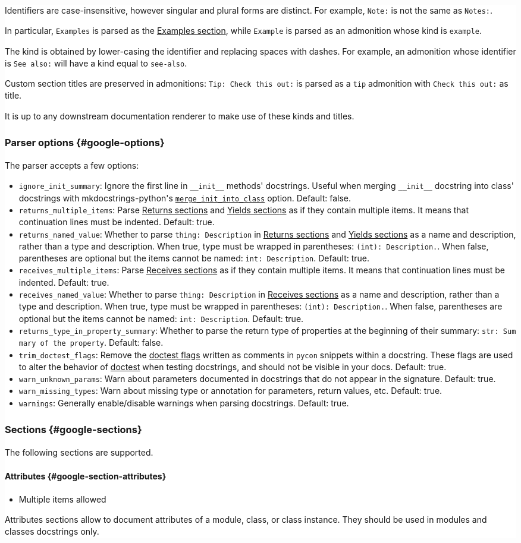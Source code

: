 Identifiers are case-insensitive, however singular and plural forms are distinct. For example, `Note:` is not the same as `Notes:`.

In particular, `Examples` is parsed as the [Examples section](#google-section-examples), while `Example` is parsed as an admonition whose kind is `example`.

The kind is obtained by lower-casing the identifier and replacing spaces with dashes. For example, an admonition whose identifier is `See also:` will have a kind equal to `see-also`.

Custom section titles are preserved in admonitions: `Tip: Check this out:` is parsed as a `tip` admonition with `Check this out:` as title.

It is up to any downstream documentation renderer to make use of these kinds and titles.

### Parser options {#google-options}

The parser accepts a few options:

- `ignore_init_summary`: Ignore the first line in `__init__` methods' docstrings. Useful when merging `__init__` docstring into class' docstrings with mkdocstrings-python's [`merge_init_into_class`][merge_init] option. Default: false.
- `returns_multiple_items`: Parse [Returns sections](#google-section-returns) and [Yields sections](#google-section-yields) as if they contain multiple items. It means that continuation lines must be indented. Default: true.
- `returns_named_value`: Whether to parse `thing: Description` in [Returns sections](#google-section-returns) and [Yields sections](#google-section-yields) as a name and description, rather than a type and description. When true, type must be wrapped in parentheses: `(int): Description.`. When false, parentheses are optional but the items cannot be named: `int: Description`. Default: true.
- `receives_multiple_items`: Parse [Receives sections](#google-section-receives) as if they contain multiple items. It means that continuation lines must be indented. Default: true.
- `receives_named_value`: Whether to parse `thing: Description` in [Receives sections](#google-section-receives) as a name and description, rather than a type and description. When true, type must be wrapped in parentheses: `(int): Description.`. When false, parentheses are optional but the items cannot be named: `int: Description`. Default: true.
- `returns_type_in_property_summary`: Whether to parse the return type of properties at the beginning of their summary: `str: Summary of the property`. Default: false.
- `trim_doctest_flags`: Remove the [doctest flags] written as comments in `pycon` snippets within a docstring. These flags are used to alter the behavior of [doctest] when testing docstrings, and should not be visible in your docs. Default: true.
- `warn_unknown_params`: Warn about parameters documented in docstrings that do not appear in the signature. Default: true.
- `warn_missing_types`: Warn about missing type or annotation for parameters, return values, etc. Default: true.
- `warnings`: Generally enable/disable warnings when parsing docstrings. Default: true.

### Sections {#google-sections}

The following sections are supported.

#### Attributes {#google-section-attributes}

- Multiple items allowed

Attributes sections allow to document attributes of a module, class, or class instance. They should be used in modules and classes docstrings only.


[doctest]: https://docs.python.org/3/library/doctest.html#module-doctest
[doctest flags]: https://docs.python.org/3/library/doctest.html#option-flags
[issue-parent-sphinx-attributes]: https://github.com/mkdocstrings/griffe/issues/33
[issue-parent-sphinx-other-parameters]: https://github.com/mkdocstrings/griffe/issues/34
[issue-parent-sphinx-receives]: https://github.com/mkdocstrings/griffe/issues/35
[issue-parent-sphinx-yields]: https://github.com/mkdocstrings/griffe/issues/36
[issue-section-sphinx-examples]: https://github.com/mkdocstrings/griffe/issues/7
[issue-section-sphinx-other-parameters]: https://github.com/mkdocstrings/griffe/issues/27
[issue-section-sphinx-receives]: https://github.com/mkdocstrings/griffe/issues/8
[issue-section-sphinx-warns]: https://github.com/mkdocstrings/griffe/issues/9
[issue-section-sphinx-yields]: https://github.com/mkdocstrings/griffe/issues/10
[issue-xref-google-func-cls]: https://github.com/mkdocstrings/griffe/issues/199
[issue-xref-numpy-func-cls]: https://github.com/mkdocstrings/griffe/issues/200
[issue-xref-sphinx-attributes]: https://github.com/mkdocstrings/griffe/issues/19
[issue-xref-sphinx-other-parameters]: https://github.com/mkdocstrings/griffe/issues/20
[issue-xref-sphinx-parameters]: https://github.com/mkdocstrings/griffe/issues/21
[issue-xref-sphinx-raises]: https://github.com/mkdocstrings/griffe/issues/22
[issue-xref-sphinx-receives]: https://github.com/mkdocstrings/griffe/issues/23
[issue-xref-sphinx-returns]: https://github.com/mkdocstrings/griffe/issues/24
[issue-xref-sphinx-warns]: https://github.com/mkdocstrings/griffe/issues/25
[issue-xref-sphinx-yields]: https://github.com/mkdocstrings/griffe/issues/26
[merge_init]: https://mkdocstrings.github.io/python/usage/configuration/docstrings/#merge_init_into_class
[napoleon]: https://sphinxcontrib-napoleon.readthedocs.io/en/latest/example_google.html
[numpydoc]: https://numpydoc.readthedocs.io/en/latest/format.html
[sphinx]: https://sphinx-rtd-tutorial.readthedocs.io/en/latest/docstrings.html